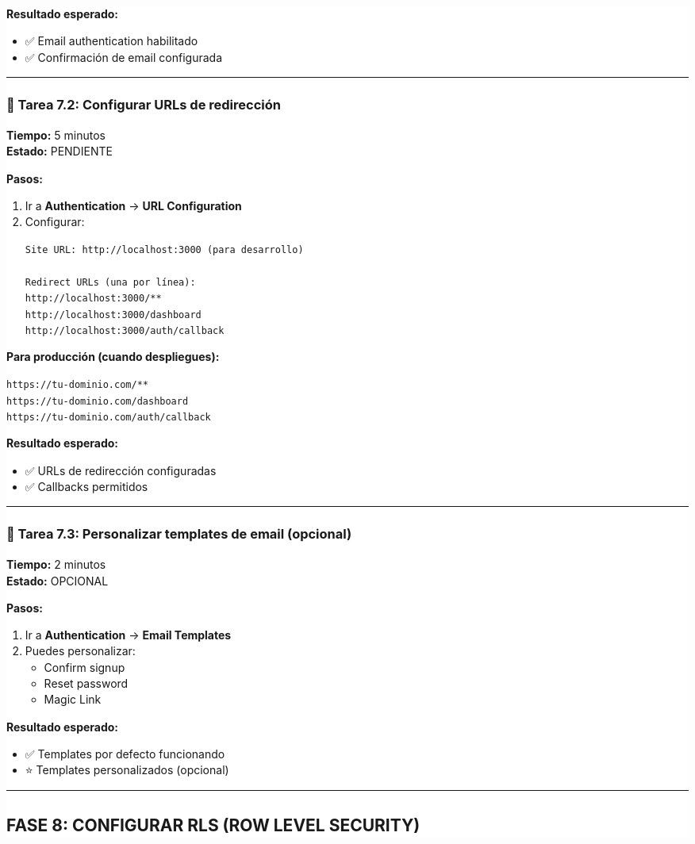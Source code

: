 **Resultado esperado:**
- ✅ Email authentication habilitado
- ✅ Confirmación de email configurada

---

### 🔐 Tarea 7.2: Configurar URLs de redirección
**Tiempo:** 5 minutos  
**Estado:** PENDIENTE

**Pasos:**
1. Ir a **Authentication** → **URL Configuration**
2. Configurar:
   ```
   Site URL: http://localhost:3000 (para desarrollo)
   
   Redirect URLs (una por línea):
   http://localhost:3000/**
   http://localhost:3000/dashboard
   http://localhost:3000/auth/callback
   ```

**Para producción (cuando despliegues):**
```
https://tu-dominio.com/**
https://tu-dominio.com/dashboard
https://tu-dominio.com/auth/callback
```

**Resultado esperado:**
- ✅ URLs de redirección configuradas
- ✅ Callbacks permitidos

---

### 🔐 Tarea 7.3: Personalizar templates de email (opcional)
**Tiempo:** 2 minutos  
**Estado:** OPCIONAL

**Pasos:**
1. Ir a **Authentication** → **Email Templates**
2. Puedes personalizar:
   - Confirm signup
   - Reset password
   - Magic Link

**Resultado esperado:**
- ✅ Templates por defecto funcionando
- ⭐ Templates personalizados (opcional)

---

## FASE 8: CONFIGURAR RLS (ROW LEVEL SECURITY)
